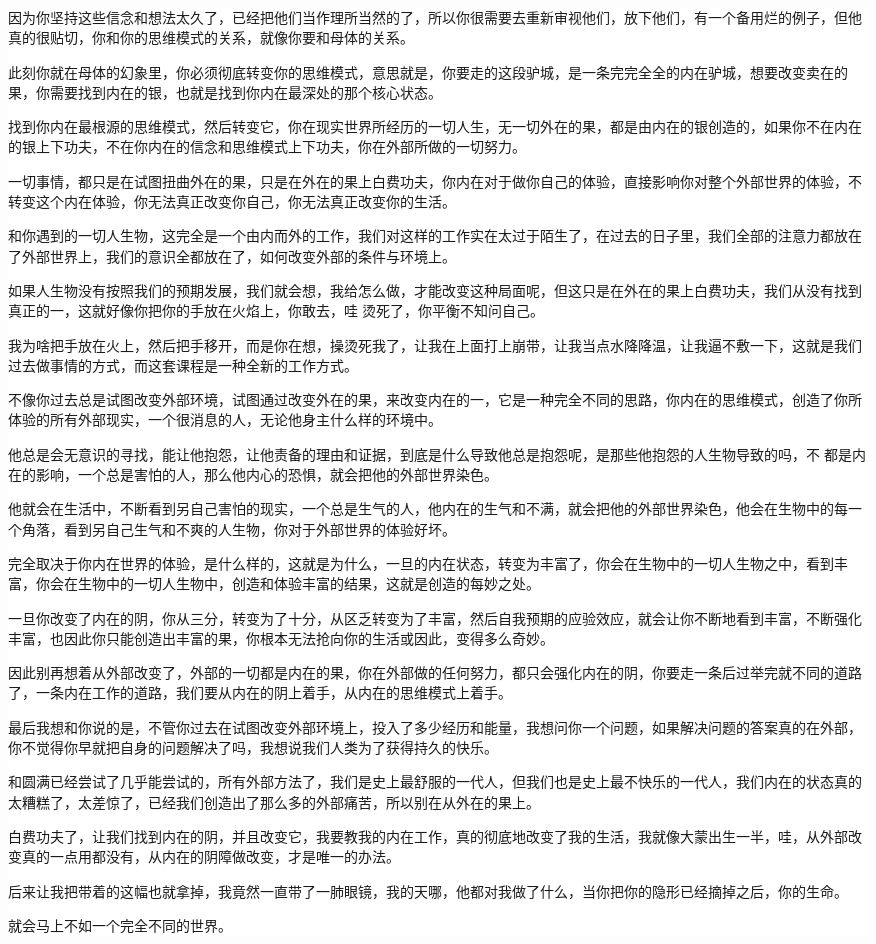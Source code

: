 因为你坚持这些信念和想法太久了，已经把他们当作理所当然的了，所以你很需要去重新审视他们，放下他们，有一个备用烂的例子，但他真的很贴切，你和你的思维模式的关系，就像你要和母体的关系。

此刻你就在母体的幻象里，你必须彻底转变你的思维模式，意思就是，你要走的这段驴城，是一条完完全全的内在驴城，想要改变卖在的果，你需要找到内在的银，也就是找到你内在最深处的那个核心状态。

找到你内在最根源的思维模式，然后转变它，你在现实世界所经历的一切人生，无一切外在的果，都是由内在的银创造的，如果你不在内在的银上下功夫，不在你内在的信念和思维模式上下功夫，你在外部所做的一切努力。

一切事情，都只是在试图扭曲外在的果，只是在外在的果上白费功夫，你内在对于做你自己的体验，直接影响你对整个外部世界的体验，不转变这个内在体验，你无法真正改变你自己，你无法真正改变你的生活。

和你遇到的一切人生物，这完全是一个由内而外的工作，我们对这样的工作实在太过于陌生了，在过去的日子里，我们全部的注意力都放在了外部世界上，我们的意识全都放在了，如何改变外部的条件与环境上。

如果人生物没有按照我们的预期发展，我们就会想，我给怎么做，才能改变这种局面呢，但这只是在外在的果上白费功夫，我们从没有找到真正的一，这就好像你把你的手放在火焰上，你敢去，哇 烫死了，你平衡不知问自己。

我为啥把手放在火上，然后把手移开，而是你在想，操烫死我了，让我在上面打上崩带，让我当点水降降温，让我逼不敷一下，这就是我们过去做事情的方式，而这套课程是一种全新的工作方式。

不像你过去总是试图改变外部环境，试图通过改变外在的果，来改变内在的一，它是一种完全不同的思路，你内在的思维模式，创造了你所体验的所有外部现实，一个很消息的人，无论他身主什么样的环境中。

他总是会无意识的寻找，能让他抱怨，让他责备的理由和证据，到底是什么导致他总是抱怨呢，是那些他抱怨的人生物导致的吗，不 都是内在的影响，一个总是害怕的人，那么他内心的恐惧，就会把他的外部世界染色。

他就会在生活中，不断看到另自己害怕的现实，一个总是生气的人，他内在的生气和不满，就会把他的外部世界染色，他会在生物中的每一个角落，看到另自己生气和不爽的人生物，你对于外部世界的体验好坏。

完全取决于你内在世界的体验，是什么样的，这就是为什么，一旦的内在状态，转变为丰富了，你会在生物中的一切人生物之中，看到丰富，你会在生物中的一切人生物中，创造和体验丰富的结果，这就是创造的每妙之处。

一旦你改变了内在的阴，你从三分，转变为了十分，从区乏转变为了丰富，然后自我预期的应验效应，就会让你不断地看到丰富，不断强化丰富，也因此你只能创造出丰富的果，你根本无法抢向你的生活或因此，变得多么奇妙。

因此别再想着从外部改变了，外部的一切都是内在的果，你在外部做的任何努力，都只会强化内在的阴，你要走一条后过举完就不同的道路了，一条内在工作的道路，我们要从内在的阴上着手，从内在的思维模式上着手。

最后我想和你说的是，不管你过去在试图改变外部环境上，投入了多少经历和能量，我想问你一个问题，如果解决问题的答案真的在外部，你不觉得你早就把自身的问题解决了吗，我想说我们人类为了获得持久的快乐。

和圆满已经尝试了几乎能尝试的，所有外部方法了，我们是史上最舒服的一代人，但我们也是史上最不快乐的一代人，我们内在的状态真的太糟糕了，太差惊了，已经我们创造出了那么多的外部痛苦，所以别在从外在的果上。

白费功夫了，让我们找到内在的阴，并且改变它，我要教我的内在工作，真的彻底地改变了我的生活，我就像大蒙出生一半，哇，从外部改变真的一点用都没有，从内在的阴障做改变，才是唯一的办法。

后来让我把带着的这幅也就拿掉，我竟然一直带了一肺眼镜，我的天哪，他都对我做了什么，当你把你的隐形已经摘掉之后，你的生命。

就会马上不如一个完全不同的世界。